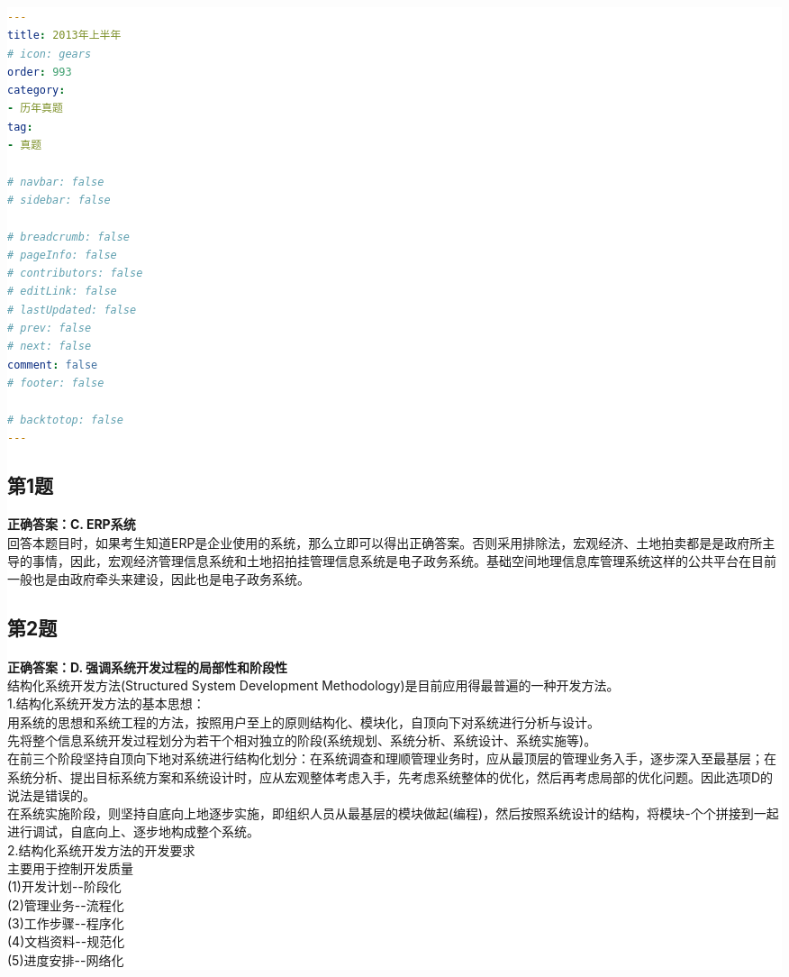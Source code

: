 ```yaml
---  
title: 2013年上半年  
# icon: gears  
order: 993  
category:  
- 历年真题  
tag:  
- 真题  
  
# navbar: false  
# sidebar: false  
  
# breadcrumb: false  
# pageInfo: false  
# contributors: false  
# editLink: false  
# lastUpdated: false  
# prev: false  
# next: false  
comment: false  
# footer: false  
  
# backtotop: false  
---  
```

## 第1题 ##

**正确答案：C. ERP系统**  
回答本题目时，如果考生知道ERP是企业使用的系统，那么立即可以得出正确答案。否则采用排除法，宏观经济、土地拍卖都是是政府所主导的事情，因此，宏观经济管理信息系统和土地招拍挂管理信息系统是电子政务系统。基础空间地理信息库管理系统这样的公共平台在目前一般也是由政府牵头来建设，因此也是电子政务系统。  


## 第2题 ##

**正确答案：D. 强调系统开发过程的局部性和阶段性**  
结构化系统开发方法(Structured System Development Methodology)是目前应用得最普遍的一种开发方法。  
1.结构化系统开发方法的基本思想：  
用系统的思想和系统工程的方法，按照用户至上的原则结构化、模块化，自顶向下对系统进行分析与设计。  
先将整个信息系统开发过程划分为若干个相对独立的阶段(系统规划、系统分析、系统设计、系统实施等)。  
在前三个阶段坚持自顶向下地对系统进行结构化划分：在系统调查和理顺管理业务时，应从最顶层的管理业务入手，逐步深入至最基层；在系统分析、提出目标系统方案和系统设计时，应从宏观整体考虑入手，先考虑系统整体的优化，然后再考虑局部的优化问题。因此选项D的说法是错误的。  
在系统实施阶段，则坚持自底向上地逐步实施，即组织人员从最基层的模块做起(编程)，然后按照系统设计的结构，将模块-个个拼接到一起进行调试，自底向上、逐步地构成整个系统。  
2.结构化系统开发方法的开发要求  
主要用于控制开发质量  
(1)开发计划--阶段化  
(2)管理业务--流程化  
(3)工作步骤--程序化  
(4)文档资料--规范化  
(5)进度安排--网络化  
